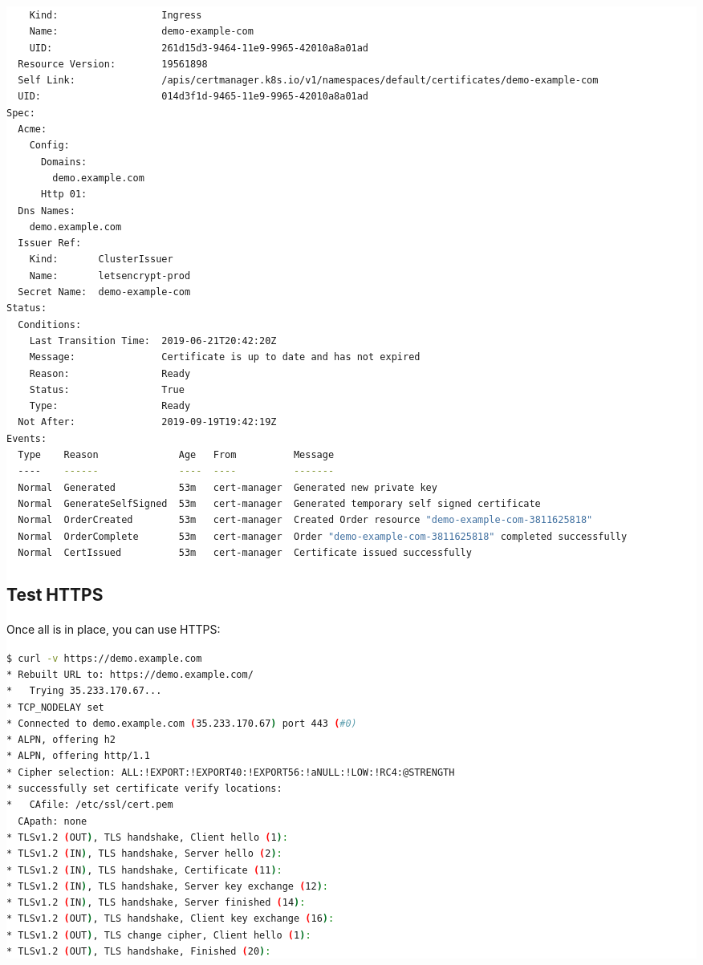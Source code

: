 ```bash
    Kind:                  Ingress
    Name:                  demo-example-com
    UID:                   261d15d3-9464-11e9-9965-42010a8a01ad
  Resource Version:        19561898
  Self Link:               /apis/certmanager.k8s.io/v1/namespaces/default/certificates/demo-example-com
  UID:                     014d3f1d-9465-11e9-9965-42010a8a01ad
Spec:
  Acme:
    Config:
      Domains:
        demo.example.com
      Http 01:
  Dns Names:
    demo.example.com
  Issuer Ref:
    Kind:       ClusterIssuer
    Name:       letsencrypt-prod
  Secret Name:  demo-example-com
Status:
  Conditions:
    Last Transition Time:  2019-06-21T20:42:20Z
    Message:               Certificate is up to date and has not expired
    Reason:                Ready
    Status:                True
    Type:                  Ready
  Not After:               2019-09-19T19:42:19Z
Events:
  Type    Reason              Age   From          Message
  ----    ------              ----  ----          -------
  Normal  Generated           53m   cert-manager  Generated new private key
  Normal  GenerateSelfSigned  53m   cert-manager  Generated temporary self signed certificate
  Normal  OrderCreated        53m   cert-manager  Created Order resource "demo-example-com-3811625818"
  Normal  OrderComplete       53m   cert-manager  Order "demo-example-com-3811625818" completed successfully
  Normal  CertIssued          53m   cert-manager  Certificate issued successfully
```

## Test HTTPS

Once all is in place, you can use HTTPS:

```bash
$ curl -v https://demo.example.com
* Rebuilt URL to: https://demo.example.com/
*   Trying 35.233.170.67...
* TCP_NODELAY set
* Connected to demo.example.com (35.233.170.67) port 443 (#0)
* ALPN, offering h2
* ALPN, offering http/1.1
* Cipher selection: ALL:!EXPORT:!EXPORT40:!EXPORT56:!aNULL:!LOW:!RC4:@STRENGTH
* successfully set certificate verify locations:
*   CAfile: /etc/ssl/cert.pem
  CApath: none
* TLSv1.2 (OUT), TLS handshake, Client hello (1):
* TLSv1.2 (IN), TLS handshake, Server hello (2):
* TLSv1.2 (IN), TLS handshake, Certificate (11):
* TLSv1.2 (IN), TLS handshake, Server key exchange (12):
* TLSv1.2 (IN), TLS handshake, Server finished (14):
* TLSv1.2 (OUT), TLS handshake, Client key exchange (16):
* TLSv1.2 (OUT), TLS change cipher, Client hello (1):
* TLSv1.2 (OUT), TLS handshake, Finished (20):
```
